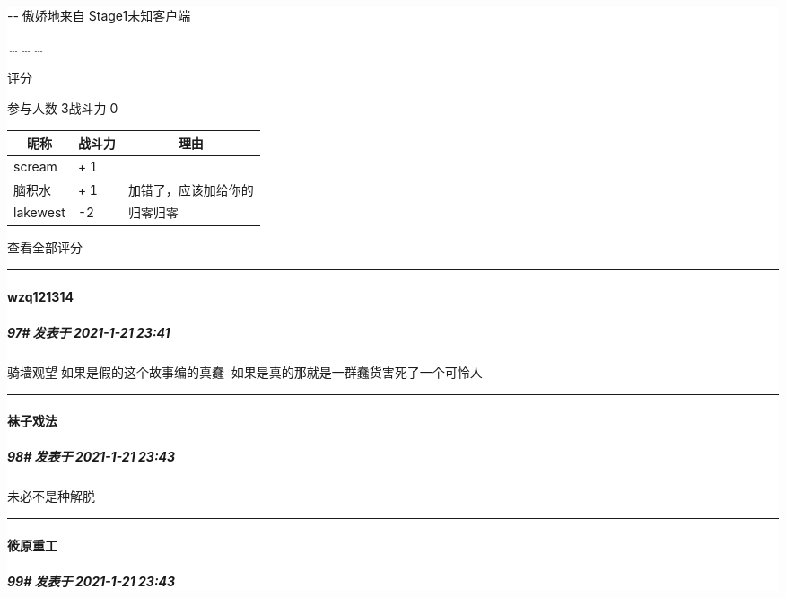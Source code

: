  -- 傲娇地来自 Stage1未知客户端



﹍﹍﹍

评分





 参与人数 3战斗力 0

|昵称|战斗力|理由|
|----|---|---|
| scream| + 1||
| 脑积水| + 1|加错了，应该加给你的|
| lakewest|-2|归零归零|



查看全部评分






*****

####  wzq121314  
##### 97#       发表于 2021-1-21 23:41




骑墙观望 如果是假的这个故事编的真蠢  如果是真的那就是一群蠢货害死了一个可怜人







*****

####  袜子戏法  
##### 98#       发表于 2021-1-21 23:43




未必不是种解脱







*****

####  筱原重工  
##### 99#       发表于 2021-1-21 23:43

